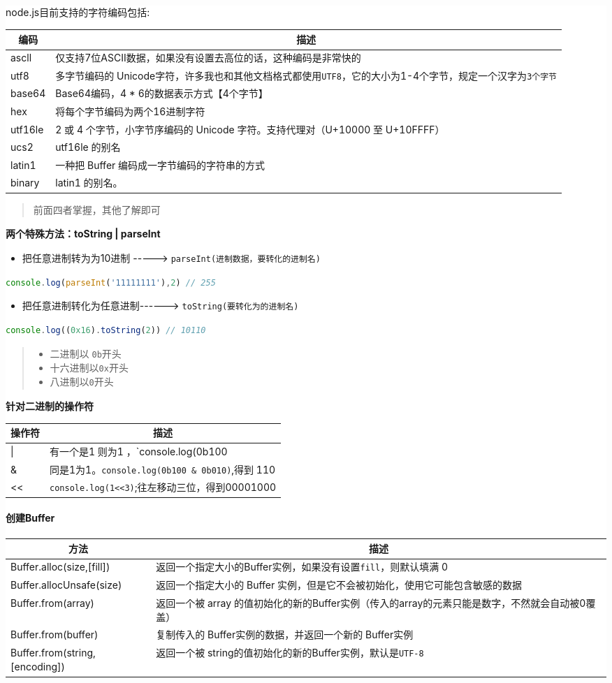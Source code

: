 node.js目前支持的字符编码包括:

| 编码    | 描述                                                         |
| ------- | ------------------------------------------------------------ |
| ascll   | 仅支持7位ASCII数据，如果没有设置去高位的话，这种编码是非常快的 |
| utf8    | 多字节编码的 Unicode字符，许多我也和其他文档格式都使用`UTF8`，它的大小为1-4个字节，规定一个汉字为`3个字节` |
| base64  | Base64编码，4 * 6的数据表示方式【4个字节】                   |
| hex     | 将每个字节编码为两个16进制字符                               |
| utf16le | 2 或 4 个字节，小字节序编码的 Unicode 字符。支持代理对（U+10000 至 U+10FFFF） |
| ucs2    | utf16le 的别名                                               |
| latin1  | 一种把 Buffer 编码成一字节编码的字符串的方式                 |
| binary  | latin1 的别名。                                              |

> 前面四者掌握，其他了解即可

**两个特殊方法：toString | parseInt**

* 把任意进制转为为10进制 -----> `parseInt(进制数据，要转化的进制名)`

```js
console.log(parseInt('11111111'),2) // 255
```

* 把任意进制转化为任意进制------> `toString(要转化为的进制名)`

```js
console.log((0x16).toString(2)) // 10110
```

> * 二进制以 `0b`开头
> * 十六进制以`0x`开头
> * 八进制以`0`开头

**针对二进制的操作符**

| 操作符 | 描述                                                     |
| ------ | -------------------------------------------------------- |
| \|     | 有一个是1 则为1 ，`console.log(0b100 | 0b010) `，得到110 |
| &      | 同是1为1。`console.log(0b100 & 0b010)`,得到 110          |
| <<     | `console.log(1<<3)`;往左移动三位，得到00001000           |

#### 创建Buffer

| 方法                           | 描述                                                         |
| ------------------------------ | ------------------------------------------------------------ |
| Buffer.alloc(size,[fill])      | 返回一个指定大小的Buffer实例，如果没有设置`fill`，则默认填满 0 |
| Buffer.allocUnsafe(size)       | 返回一个指定大小的 Buffer 实例，但是它不会被初始化，使用它可能包含敏感的数据 |
| Buffer.from(array)             | 返回一个被 array 的值初始化的新的Buffer实例（传入的array的元素只能是数字，不然就会自动被0覆盖） |
| Buffer.from(buffer)            | 复制传入的 Buffer实例的数据，并返回一个新的 Buffer实例       |
| Buffer.from(string,[encoding]) | 返回一个被 string的值初始化的新的Buffer实例，默认是`UTF-8`   |
